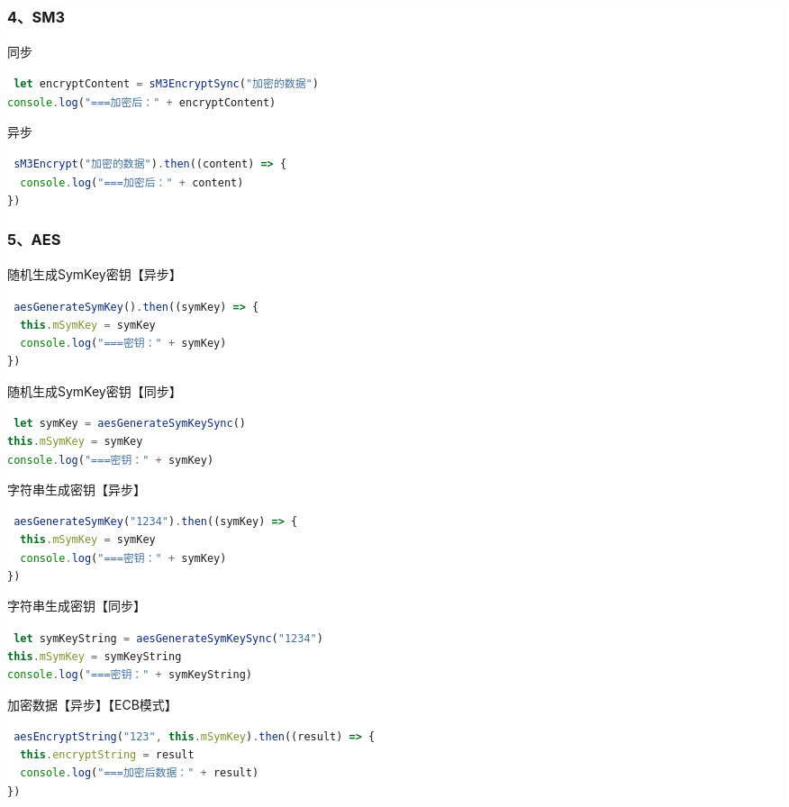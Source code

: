 ### 4、SM3

同步

```typescript
 let encryptContent = sM3EncryptSync("加密的数据")
console.log("===加密后：" + encryptContent)
```

异步

```typescript
 sM3Encrypt("加密的数据").then((content) => {
  console.log("===加密后：" + content)
})
```

### 5、AES

随机生成SymKey密钥【异步】

```typescript
 aesGenerateSymKey().then((symKey) => {
  this.mSymKey = symKey
  console.log("===密钥：" + symKey)
})
```

随机生成SymKey密钥【同步】

```typescript
 let symKey = aesGenerateSymKeySync()
this.mSymKey = symKey
console.log("===密钥：" + symKey)
```

字符串生成密钥【异步】

```typescript
 aesGenerateSymKey("1234").then((symKey) => {
  this.mSymKey = symKey
  console.log("===密钥：" + symKey)
})
```

字符串生成密钥【同步】

```typescript
 let symKeyString = aesGenerateSymKeySync("1234")
this.mSymKey = symKeyString
console.log("===密钥：" + symKeyString)
```

加密数据【异步】【ECB模式】

```typescript
 aesEncryptString("123", this.mSymKey).then((result) => {
  this.encryptString = result
  console.log("===加密后数据：" + result)
})
```
